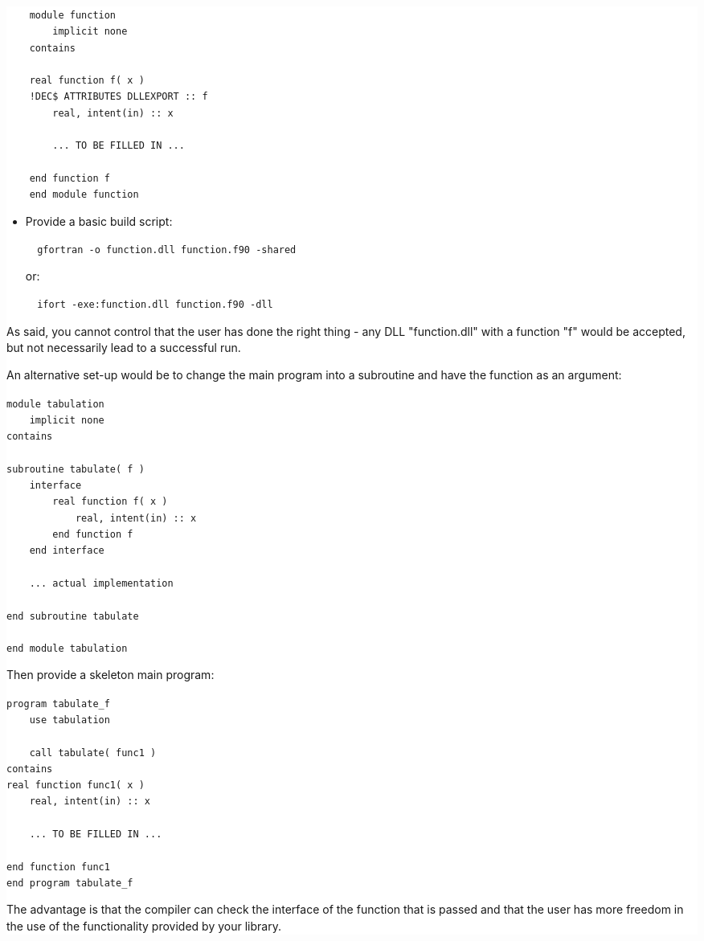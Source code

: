         module function
            implicit none
        contains

        real function f( x )
        !DEC$ ATTRIBUTES DLLEXPORT :: f
            real, intent(in) :: x

            ... TO BE FILLED IN ...

        end function f
        end module function

* Provide a basic build script:

        gfortran -o function.dll function.f90 -shared

  or:

        ifort -exe:function.dll function.f90 -dll

As said, you cannot control that the user has done the right thing - any
DLL "function.dll" with a function "f" would be accepted, but not necessarily
lead to a successful run.

An alternative set-up would be to change the main program into a subroutine
and have the function as an argument:

    module tabulation
        implicit none
    contains

    subroutine tabulate( f )
        interface
            real function f( x )
                real, intent(in) :: x
            end function f
        end interface

        ... actual implementation

    end subroutine tabulate

    end module tabulation

Then provide a skeleton main program:

    program tabulate_f
        use tabulation

        call tabulate( func1 )
    contains
    real function func1( x )
        real, intent(in) :: x

        ... TO BE FILLED IN ...

    end function func1
    end program tabulate_f

The advantage is that the compiler can check the interface of the
function that is passed and that the user has more freedom in the use of the
functionality provided by your library.

